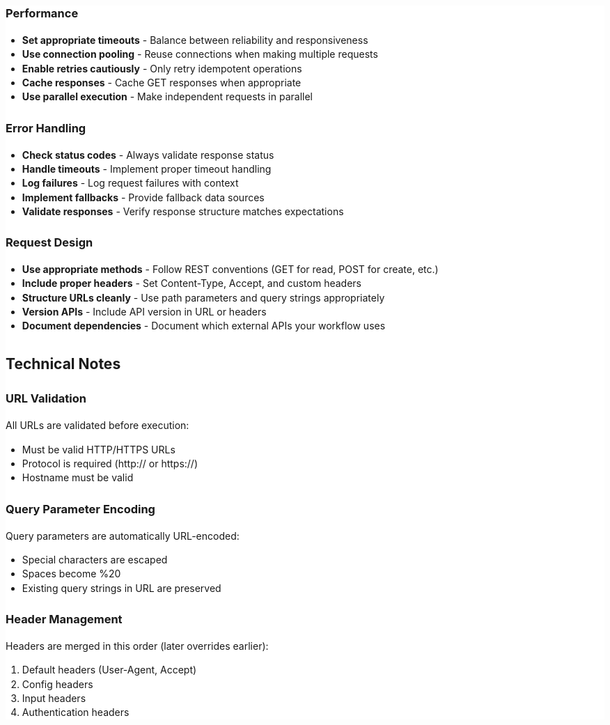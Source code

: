 ### Performance

- **Set appropriate timeouts** - Balance between reliability and responsiveness
- **Use connection pooling** - Reuse connections when making multiple requests
- **Enable retries cautiously** - Only retry idempotent operations
- **Cache responses** - Cache GET responses when appropriate
- **Use parallel execution** - Make independent requests in parallel

### Error Handling

- **Check status codes** - Always validate response status
- **Handle timeouts** - Implement proper timeout handling
- **Log failures** - Log request failures with context
- **Implement fallbacks** - Provide fallback data sources
- **Validate responses** - Verify response structure matches expectations

### Request Design

- **Use appropriate methods** - Follow REST conventions (GET for read, POST for
  create, etc.)
- **Include proper headers** - Set Content-Type, Accept, and custom headers
- **Structure URLs cleanly** - Use path parameters and query strings
  appropriately
- **Version APIs** - Include API version in URL or headers
- **Document dependencies** - Document which external APIs your workflow uses

## Technical Notes

### URL Validation

All URLs are validated before execution:

- Must be valid HTTP/HTTPS URLs
- Protocol is required (http:// or https://)
- Hostname must be valid

### Query Parameter Encoding

Query parameters are automatically URL-encoded:

- Special characters are escaped
- Spaces become %20
- Existing query strings in URL are preserved

### Header Management

Headers are merged in this order (later overrides earlier):

1. Default headers (User-Agent, Accept)
2. Config headers
3. Input headers
4. Authentication headers
